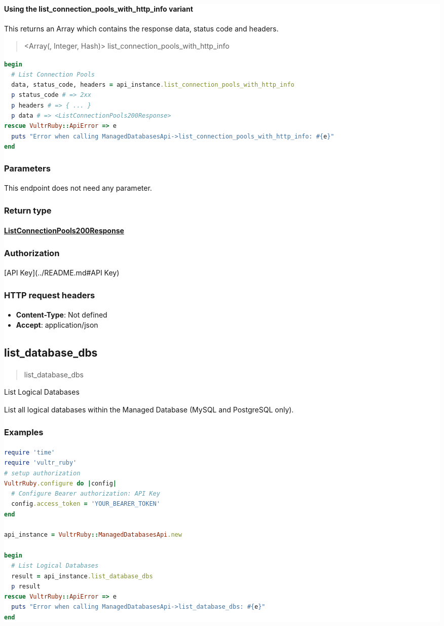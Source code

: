 #### Using the list_connection_pools_with_http_info variant

This returns an Array which contains the response data, status code and headers.

> <Array(<ListConnectionPools200Response>, Integer, Hash)> list_connection_pools_with_http_info

```ruby
begin
  # List Connection Pools
  data, status_code, headers = api_instance.list_connection_pools_with_http_info
  p status_code # => 2xx
  p headers # => { ... }
  p data # => <ListConnectionPools200Response>
rescue VultrRuby::ApiError => e
  puts "Error when calling ManagedDatabasesApi->list_connection_pools_with_http_info: #{e}"
end
```

### Parameters

This endpoint does not need any parameter.

### Return type

[**ListConnectionPools200Response**](ListConnectionPools200Response.md)

### Authorization

[API Key](../README.md#API Key)

### HTTP request headers

- **Content-Type**: Not defined
- **Accept**: application/json


## list_database_dbs

> <ListDatabaseDbs200Response> list_database_dbs

List Logical Databases

List all logical databases within the Managed Database (MySQL and PostgreSQL only).

### Examples

```ruby
require 'time'
require 'vultr_ruby'
# setup authorization
VultrRuby.configure do |config|
  # Configure Bearer authorization: API Key
  config.access_token = 'YOUR_BEARER_TOKEN'
end

api_instance = VultrRuby::ManagedDatabasesApi.new

begin
  # List Logical Databases
  result = api_instance.list_database_dbs
  p result
rescue VultrRuby::ApiError => e
  puts "Error when calling ManagedDatabasesApi->list_database_dbs: #{e}"
end
```

